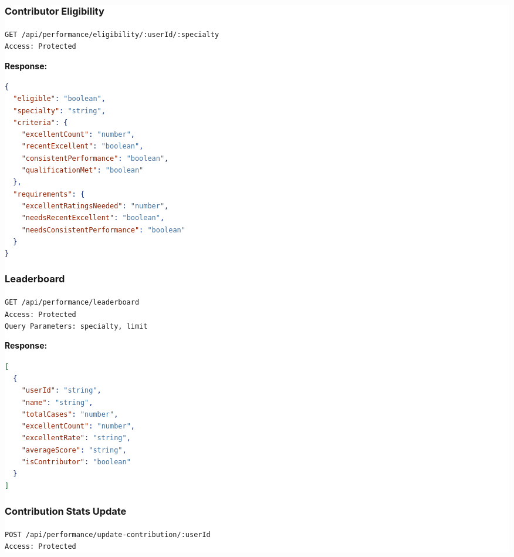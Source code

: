 ### Contributor Eligibility
```
GET /api/performance/eligibility/:userId/:specialty
Access: Protected
```

**Response:**
```json
{
  "eligible": "boolean",
  "specialty": "string",
  "criteria": {
    "excellentCount": "number",
    "recentExcellent": "boolean",
    "consistentPerformance": "boolean",
    "qualificationMet": "boolean"
  },
  "requirements": {
    "excellentRatingsNeeded": "number",
    "needsRecentExcellent": "boolean",
    "needsConsistentPerformance": "boolean"
  }
}
```

### Leaderboard
```
GET /api/performance/leaderboard
Access: Protected
Query Parameters: specialty, limit
```

**Response:**
```json
[
  {
    "userId": "string",
    "name": "string",
    "totalCases": "number",
    "excellentCount": "number",
    "excellentRate": "string",
    "averageScore": "string",
    "isContributor": "boolean"
  }
]
```

### Contribution Stats Update
```
POST /api/performance/update-contribution/:userId
Access: Protected
```
